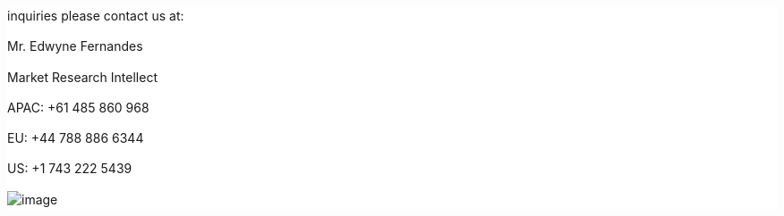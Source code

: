 inquiries please contact us at:</strong></p><p>Mr. Edwyne Fernandes</p><p>Market Research Intellect</p><p>APAC: +61 485 860 968</p><p>EU: +44 788 886 6344</p><p>US: +1 743 222 5439</p>
![image](https://github.com/user-attachments/assets/2bcae11e-53b8-4ac8-a4e7-3590a58bc2d5)
